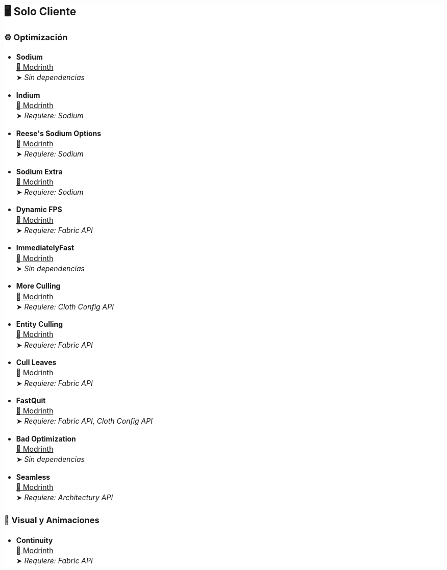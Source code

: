
## 🖥️ Solo Cliente

### ⚙️ Optimización
- **Sodium**  
  [🔗 Modrinth](https://modrinth.com/mod/sodium/versions?l=fabric)  
  ➤ *Sin dependencias*

- **Indium**  
  [🔗 Modrinth](https://modrinth.com/mod/indium/versions?l=fabric)  
  ➤ *Requiere: Sodium*

- **Reese's Sodium Options**  
  [🔗 Modrinth](https://modrinth.com/mod/reeses-sodium-options/versions?l=fabric)  
  ➤ *Requiere: Sodium*

- **Sodium Extra**  
  [🔗 Modrinth](https://modrinth.com/mod/sodium-extra/versions?l=fabric)  
  ➤ *Requiere: Sodium*

- **Dynamic FPS**  
  [🔗 Modrinth](https://modrinth.com/mod/dynamic-fps/versions?l=fabric)  
  ➤ *Requiere: Fabric API*

- **ImmediatelyFast**  
  [🔗 Modrinth](https://modrinth.com/mod/immediatelyfast/versions?l=fabric)  
  ➤ *Sin dependencias*

- **More Culling**  
  [🔗 Modrinth](https://modrinth.com/mod/moreculling/versions?l=fabric)  
  ➤ *Requiere: Cloth Config API*

- **Entity Culling**  
  [🔗 Modrinth](https://modrinth.com/mod/entityculling/versions?l=fabric)  
  ➤ *Requiere: Fabric API*

- **Cull Leaves**  
  [🔗 Modrinth](https://modrinth.com/mod/cull-leaves/versions?l=fabric)  
  ➤ *Requiere: Fabric API*

- **FastQuit**  
  [🔗 Modrinth](https://modrinth.com/mod/fastquit/versions?l=fabric)  
  ➤ *Requiere: Fabric API, Cloth Config API*

- **Bad Optimization**  
  [🔗 Modrinth](https://modrinth.com/mod/badoptimizations/versions?l=fabric)  
  ➤ *Sin dependencias*

- **Seamless**  
  [🔗 Modrinth](https://modrinth.com/mod/seamless/versions?l=fabric)  
  ➤ *Requiere: Architectury API*

### 🎨 Visual y Animaciones
- **Continuity**  
  [🔗 Modrinth](https://modrinth.com/mod/continuity/versions?l=fabric)  
  ➤ *Requiere: Fabric API*
